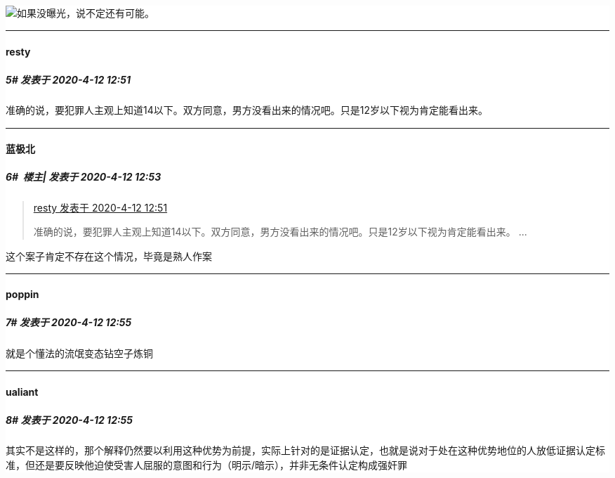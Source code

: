 <img src="https://static.saraba1st.com/image/smiley/face2017/037.png" referrerpolicy="no-referrer">如果没曝光，说不定还有可能。







-----

####  resty  
##### 5#       发表于 2020-4-12 12:51




准确的说，要犯罪人主观上知道14以下。双方同意，男方没看出来的情况吧。只是12岁以下视为肯定能看出来。







-----

####  蓝极北  
##### 6#         楼主| 发表于 2020-4-12 12:53



<blockquote><a href="httphttps://bbs.saraba1st.com/2b/forum.php?mod=redirect&amp;goto=findpost&amp;pid=47054361&amp;ptid=1923737" target="_blank">resty 发表于 2020-4-12 12:51</a>

准确的说，要犯罪人主观上知道14以下。双方同意，男方没看出来的情况吧。只是12岁以下视为肯定能看出来。 ...</blockquote>
这个案子肯定不存在这个情况，毕竟是熟人作案







-----

####  poppin  
##### 7#       发表于 2020-4-12 12:55




就是个懂法的流氓变态钻空子炼铜







-----

####  ualiant  
##### 8#       发表于 2020-4-12 12:55




其实不是这样的，那个解释仍然要以利用这种优势为前提，实际上针对的是证据认定，也就是说对于处在这种优势地位的人放低证据认定标准，但还是要反映他迫使受害人屈服的意图和行为（明示/暗示），并非无条件认定构成强奸罪
